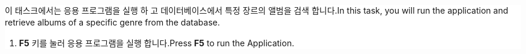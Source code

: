<span data-ttu-id="bdaf7-367">이 태스크에서는 응용 프로그램을 실행 하 고 데이터베이스에서 특정 장르의 앨범을 검색 합니다.</span><span class="sxs-lookup"><span data-stu-id="bdaf7-367">In this task, you will run the application and retrieve albums of a specific genre from the database.</span></span>

1. <span data-ttu-id="bdaf7-368">**F5** 키를 눌러 응용 프로그램을 실행 합니다.</span><span class="sxs-lookup"><span data-stu-id="bdaf7-368">Press **F5** to run the Application.</span></span>
